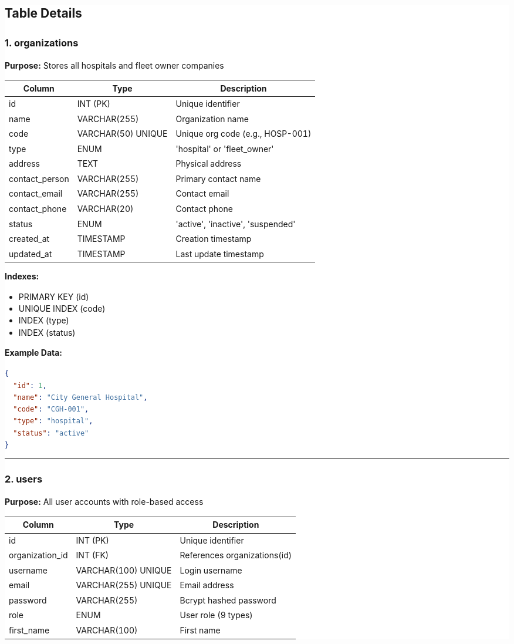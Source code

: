 ## Table Details

### 1. organizations

**Purpose:** Stores all hospitals and fleet owner companies

| Column | Type | Description |
|--------|------|-------------|
| id | INT (PK) | Unique identifier |
| name | VARCHAR(255) | Organization name |
| code | VARCHAR(50) UNIQUE | Unique org code (e.g., HOSP-001) |
| type | ENUM | 'hospital' or 'fleet_owner' |
| address | TEXT | Physical address |
| contact_person | VARCHAR(255) | Primary contact name |
| contact_email | VARCHAR(255) | Contact email |
| contact_phone | VARCHAR(20) | Contact phone |
| status | ENUM | 'active', 'inactive', 'suspended' |
| created_at | TIMESTAMP | Creation timestamp |
| updated_at | TIMESTAMP | Last update timestamp |

**Indexes:**
- PRIMARY KEY (id)
- UNIQUE INDEX (code)
- INDEX (type)
- INDEX (status)

**Example Data:**
```json
{
  "id": 1,
  "name": "City General Hospital",
  "code": "CGH-001",
  "type": "hospital",
  "status": "active"
}
```

---

### 2. users

**Purpose:** All user accounts with role-based access

| Column | Type | Description |
|--------|------|-------------|
| id | INT (PK) | Unique identifier |
| organization_id | INT (FK) | References organizations(id) |
| username | VARCHAR(100) UNIQUE | Login username |
| email | VARCHAR(255) UNIQUE | Email address |
| password | VARCHAR(255) | Bcrypt hashed password |
| role | ENUM | User role (9 types) |
| first_name | VARCHAR(100) | First name |